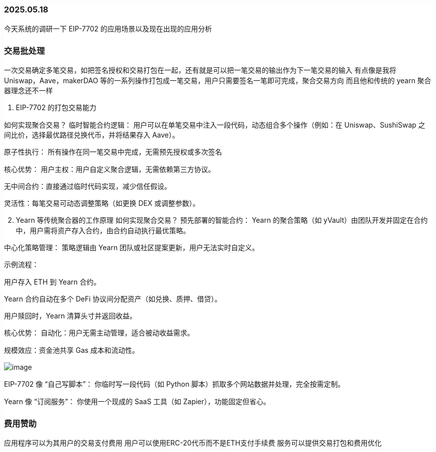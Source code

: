 

### 2025.05.18

今天系统的调研一下 EIP-7702 的应用场景以及现在出现的应用分析

### 交易批处理
一次交易确定多笔交易，如把签名授权和交易打包在一起，还有就是可以把一笔交易的输出作为下一笔交易的输入
有点像是我将 Uniswap，Aave，makerDAO 等的一系列操作打包成一笔交易，用户只需要签名一笔即可完成，聚合交易方向
而且他和传统的 yearn 聚合器理念还不一样

1. EIP-7702 的打包交易能力

如何实现聚合交易？
临时智能合约逻辑：
用户可以在单笔交易中注入一段代码，动态组合多个操作（例如：在 Uniswap、SushiSwap 之间比价，选择最优路径兑换代币，并将结果存入 Aave）。

原子性执行：
所有操作在同一笔交易中完成，无需预先授权或多次签名

核心优势：
用户主权：用户自定义聚合逻辑，无需依赖第三方协议。

无中间合约：直接通过临时代码实现，减少信任假设。

灵活性：每笔交易可动态调整策略（如更换 DEX 或调整参数）。

2. Yearn 等传统聚合器的工作原理
如何实现聚合交易？
预先部署的智能合约：
Yearn 的聚合策略（如 yVault）由团队开发并固定在合约中，用户需将资产存入合约，由合约自动执行最优策略。

中心化策略管理：
策略逻辑由 Yearn 团队或社区提案更新，用户无法实时自定义。

示例流程：

用户存入 ETH 到 Yearn 合约。

Yearn 合约自动在多个 DeFi 协议间分配资产（如兑换、质押、借贷）。

用户赎回时，Yearn 清算头寸并返回收益。

核心优势：
自动化：用户无需主动管理，适合被动收益需求。

规模效应：资金池共享 Gas 成本和流动性。

![image](https://github.com/user-attachments/assets/3d1a9b1e-cf80-450c-8939-8ac7c01c27c9)

EIP-7702 像 “自己写脚本”：
你临时写一段代码（如 Python 脚本）抓取多个网站数据并处理，完全按需定制。

Yearn 像 “订阅服务”：
你使用一个现成的 SaaS 工具（如 Zapier），功能固定但省心。





### 费用赞助
应用程序可以为其用户的交易支付费用
用户可以使用ERC-20代币而不是ETH支付手续费
服务可以提供交易打包和费用优化
